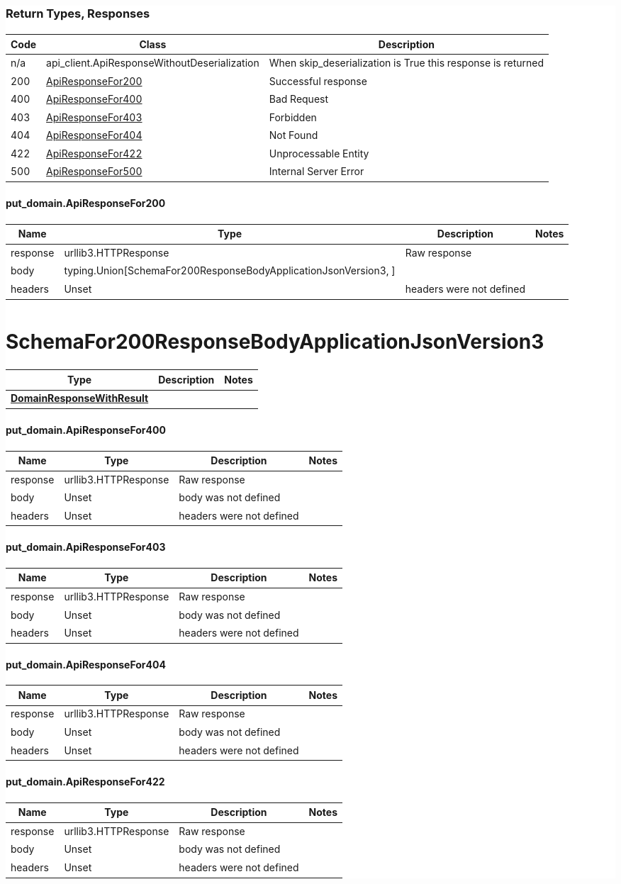 ### Return Types, Responses

Code | Class | Description
------------- | ------------- | -------------
n/a | api_client.ApiResponseWithoutDeserialization | When skip_deserialization is True this response is returned
200 | [ApiResponseFor200](#put_domain.ApiResponseFor200) | Successful response
400 | [ApiResponseFor400](#put_domain.ApiResponseFor400) | Bad Request
403 | [ApiResponseFor403](#put_domain.ApiResponseFor403) | Forbidden
404 | [ApiResponseFor404](#put_domain.ApiResponseFor404) | Not Found
422 | [ApiResponseFor422](#put_domain.ApiResponseFor422) | Unprocessable Entity
500 | [ApiResponseFor500](#put_domain.ApiResponseFor500) | Internal Server Error

#### put_domain.ApiResponseFor200
Name | Type | Description  | Notes
------------- | ------------- | ------------- | -------------
response | urllib3.HTTPResponse | Raw response |
body | typing.Union[SchemaFor200ResponseBodyApplicationJsonVersion3, ] |  |
headers | Unset | headers were not defined |

# SchemaFor200ResponseBodyApplicationJsonVersion3
Type | Description  | Notes
------------- | ------------- | -------------
[**DomainResponseWithResult**](../../models/DomainResponseWithResult.md) |  | 


#### put_domain.ApiResponseFor400
Name | Type | Description  | Notes
------------- | ------------- | ------------- | -------------
response | urllib3.HTTPResponse | Raw response |
body | Unset | body was not defined |
headers | Unset | headers were not defined |

#### put_domain.ApiResponseFor403
Name | Type | Description  | Notes
------------- | ------------- | ------------- | -------------
response | urllib3.HTTPResponse | Raw response |
body | Unset | body was not defined |
headers | Unset | headers were not defined |

#### put_domain.ApiResponseFor404
Name | Type | Description  | Notes
------------- | ------------- | ------------- | -------------
response | urllib3.HTTPResponse | Raw response |
body | Unset | body was not defined |
headers | Unset | headers were not defined |

#### put_domain.ApiResponseFor422
Name | Type | Description  | Notes
------------- | ------------- | ------------- | -------------
response | urllib3.HTTPResponse | Raw response |
body | Unset | body was not defined |
headers | Unset | headers were not defined |

